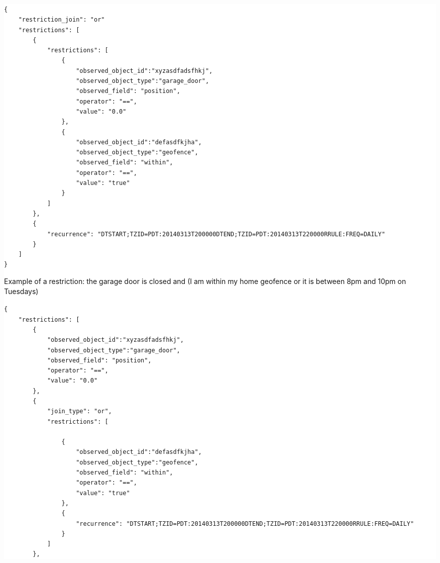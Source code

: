     {
        "restriction_join": "or"
        "restrictions": [
            {
                "restrictions": [
                    {
                        "observed_object_id":"xyzasdfadsfhkj",
                        "observed_object_type":"garage_door",
                        "observed_field": "position",
                        "operator": "==",
                        "value": "0.0"
                    },
                    {
                        "observed_object_id":"defasdfkjha",
                        "observed_object_type":"geofence",
                        "observed_field": "within",
                        "operator": "==",
                        "value": "true"
                    }
                ]
            },
            {
                "recurrence": "DTSTART;TZID=PDT:20140313T200000DTEND;TZID=PDT:20140313T220000RRULE:FREQ=DAILY"
            }
        ]
    }

Example of a restriction: the garage door is closed and (I am within my home geofence or it is between 8pm and 10pm on Tuesdays)

    {
        "restrictions": [
            {
                "observed_object_id":"xyzasdfadsfhkj",
                "observed_object_type":"garage_door",
                "observed_field": "position",
                "operator": "==",
                "value": "0.0"
            },
            {
                "join_type": "or",
                "restrictions": [

                    {
                        "observed_object_id":"defasdfkjha",
                        "observed_object_type":"geofence",
                        "observed_field": "within",
                        "operator": "==",
                        "value": "true"
                    },
                    {
                        "recurrence": "DTSTART;TZID=PDT:20140313T200000DTEND;TZID=PDT:20140313T220000RRULE:FREQ=DAILY"
                    }
                ]
            },
